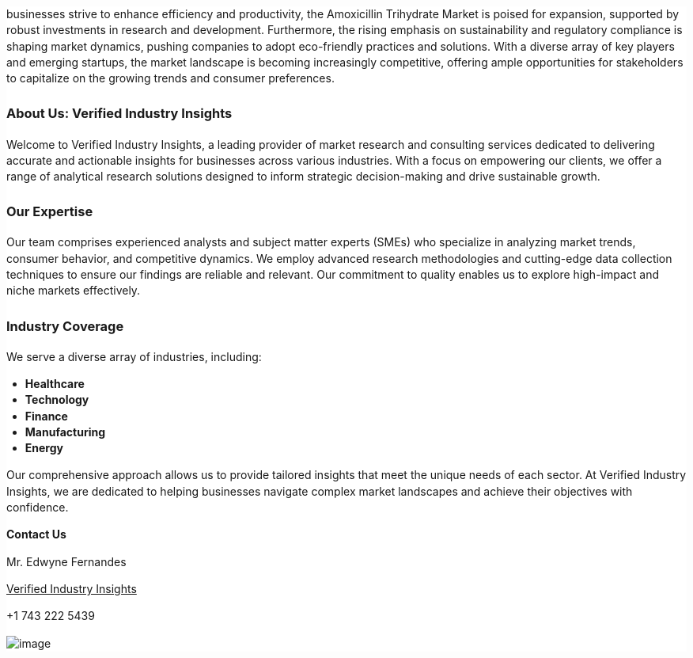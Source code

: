 businesses strive to enhance efficiency and productivity, the Amoxicillin Trihydrate Market is poised for expansion, supported by robust investments in research and development. Furthermore, the rising emphasis on sustainability and regulatory compliance is shaping market dynamics, pushing companies to adopt eco-friendly practices and solutions. With a diverse array of key players and emerging startups, the market landscape is becoming increasingly competitive, offering ample opportunities for stakeholders to capitalize on the growing trends and consumer preferences.</p><h3>About Us: Verified Industry Insights</h3><p>Welcome to Verified Industry Insights, a leading provider of market research and consulting services dedicated to delivering accurate and actionable insights for businesses across various industries. With a focus on empowering our clients, we offer a range of analytical research solutions designed to inform strategic decision-making and drive sustainable growth.</p><h3>Our Expertise</h3><p>Our team comprises experienced analysts and subject matter experts (SMEs) who specialize in analyzing market trends, consumer behavior, and competitive dynamics. We employ advanced research methodologies and cutting-edge data collection techniques to ensure our findings are reliable and relevant. Our commitment to quality enables us to explore high-impact and niche markets effectively.</p><h3>Industry Coverage</h3><p>We serve a diverse array of industries, including:</p><ul><li><strong>Healthcare</strong></li><li><strong>Technology</strong></li><li><strong>Finance</strong></li><li><strong>Manufacturing</strong></li><li><strong>Energy</strong></li></ul><p>Our comprehensive approach allows us to provide tailored insights that meet the unique needs of each sector. At Verified Industry Insights, we are dedicated to helping businesses navigate complex market landscapes and achieve their objectives with confidence.</p><p><strong>Contact Us</strong></p><p>Mr. Edwyne Fernandes</p><p><a href="https://www.verifiedindustryinsights.com/">Verified Industry Insights</a></p><p>+1 743 222 5439</p>
![image](https://github.com/user-attachments/assets/73334594-e2eb-4986-9c8c-c1ba91ea36fd)
